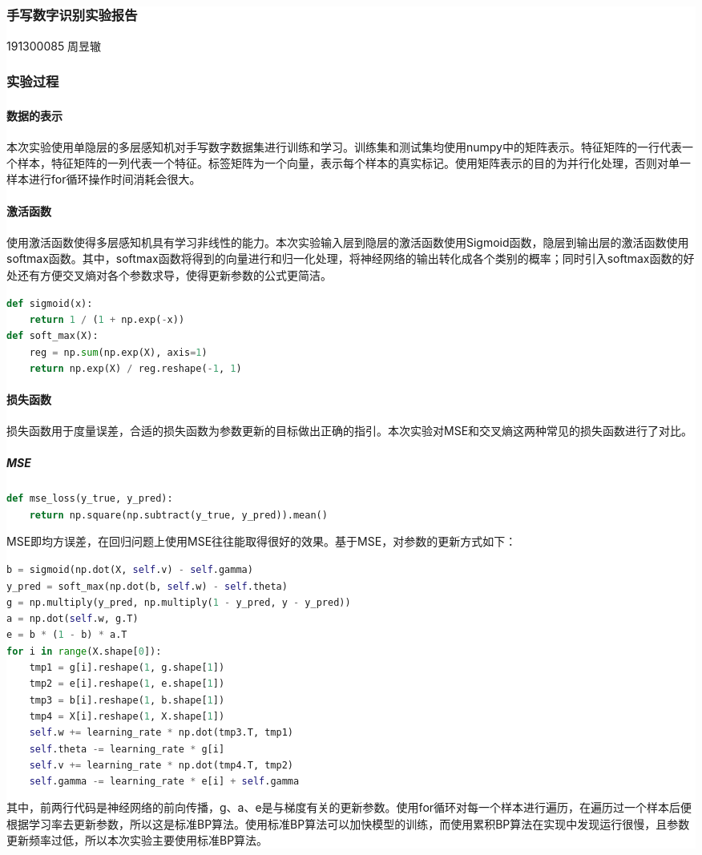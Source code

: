 ### 手写数字识别实验报告

191300085 周昱辙

### 实验过程

#### 数据的表示

本次实验使用单隐层的多层感知机对手写数字数据集进行训练和学习。训练集和测试集均使用numpy中的矩阵表示。特征矩阵的一行代表一个样本，特征矩阵的一列代表一个特征。标签矩阵为一个向量，表示每个样本的真实标记。使用矩阵表示的目的为并行化处理，否则对单一样本进行for循环操作时间消耗会很大。

#### 激活函数

使用激活函数使得多层感知机具有学习非线性的能力。本次实验输入层到隐层的激活函数使用Sigmoid函数，隐层到输出层的激活函数使用softmax函数。其中，softmax函数将得到的向量进行和归一化处理，将神经网络的输出转化成各个类别的概率；同时引入softmax函数的好处还有方便交叉熵对各个参数求导，使得更新参数的公式更简洁。

```python
def sigmoid(x):
    return 1 / (1 + np.exp(-x))
def soft_max(X):
    reg = np.sum(np.exp(X), axis=1)
    return np.exp(X) / reg.reshape(-1, 1)
```

#### 损失函数

损失函数用于度量误差，合适的损失函数为参数更新的目标做出正确的指引。本次实验对MSE和交叉熵这两种常见的损失函数进行了对比。

##### MSE

```python
def mse_loss(y_true, y_pred):
    return np.square(np.subtract(y_true, y_pred)).mean()
```
MSE即均方误差，在回归问题上使用MSE往往能取得很好的效果。基于MSE，对参数的更新方式如下：

```python
b = sigmoid(np.dot(X, self.v) - self.gamma)
y_pred = soft_max(np.dot(b, self.w) - self.theta)
g = np.multiply(y_pred, np.multiply(1 - y_pred, y - y_pred))
a = np.dot(self.w, g.T)
e = b * (1 - b) * a.T
for i in range(X.shape[0]):
    tmp1 = g[i].reshape(1, g.shape[1])
    tmp2 = e[i].reshape(1, e.shape[1])
    tmp3 = b[i].reshape(1, b.shape[1])
    tmp4 = X[i].reshape(1, X.shape[1])
    self.w += learning_rate * np.dot(tmp3.T, tmp1)
    self.theta -= learning_rate * g[i]
    self.v += learning_rate * np.dot(tmp4.T, tmp2)
    self.gamma -= learning_rate * e[i] + self.gamma
```
其中，前两行代码是神经网络的前向传播，g、a、e是与梯度有关的更新参数。使用for循环对每一个样本进行遍历，在遍历过一个样本后便根据学习率去更新参数，所以这是标准BP算法。使用标准BP算法可以加快模型的训练，而使用累积BP算法在实现中发现运行很慢，且参数更新频率过低，所以本次实验主要使用标准BP算法。
